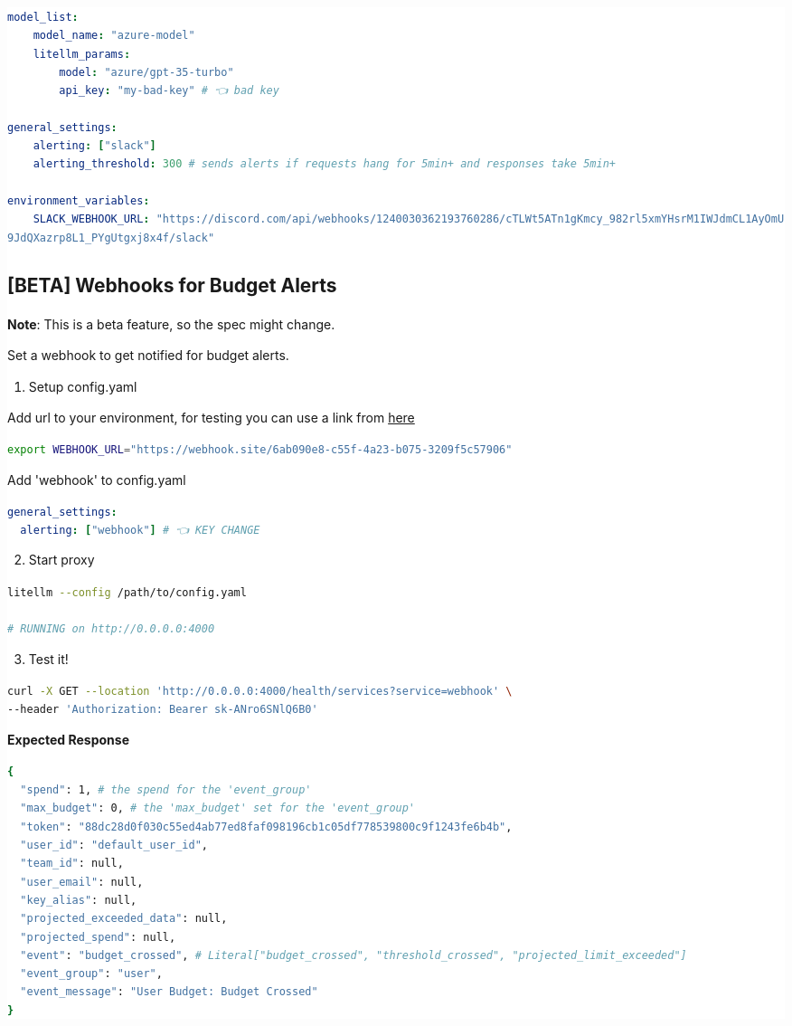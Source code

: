 ```yaml
model_list: 
    model_name: "azure-model"
    litellm_params:
        model: "azure/gpt-35-turbo"
        api_key: "my-bad-key" # 👈 bad key

general_settings: 
    alerting: ["slack"]
    alerting_threshold: 300 # sends alerts if requests hang for 5min+ and responses take 5min+ 

environment_variables:
    SLACK_WEBHOOK_URL: "https://discord.com/api/webhooks/1240030362193760286/cTLWt5ATn1gKmcy_982rl5xmYHsrM1IWJdmCL1AyOmU9JdQXazrp8L1_PYgUtgxj8x4f/slack"
```


##  [BETA] Webhooks for Budget Alerts

**Note**: This is a beta feature, so the spec might change.

Set a webhook to get notified for budget alerts. 

1. Setup config.yaml

Add url to your environment, for testing you can use a link from [here](https://webhook.site/)

```bash
export WEBHOOK_URL="https://webhook.site/6ab090e8-c55f-4a23-b075-3209f5c57906"
```

Add 'webhook' to config.yaml
```yaml
general_settings: 
  alerting: ["webhook"] # 👈 KEY CHANGE
```

2. Start proxy

```bash
litellm --config /path/to/config.yaml

# RUNNING on http://0.0.0.0:4000
```

3. Test it!

```bash
curl -X GET --location 'http://0.0.0.0:4000/health/services?service=webhook' \
--header 'Authorization: Bearer sk-ANro6SNlQ6B0'
```

**Expected Response**

```bash
{
  "spend": 1, # the spend for the 'event_group'
  "max_budget": 0, # the 'max_budget' set for the 'event_group'
  "token": "88dc28d0f030c55ed4ab77ed8faf098196cb1c05df778539800c9f1243fe6b4b",
  "user_id": "default_user_id",
  "team_id": null,
  "user_email": null,
  "key_alias": null,
  "projected_exceeded_data": null,
  "projected_spend": null,
  "event": "budget_crossed", # Literal["budget_crossed", "threshold_crossed", "projected_limit_exceeded"]
  "event_group": "user",
  "event_message": "User Budget: Budget Crossed"
}
```
